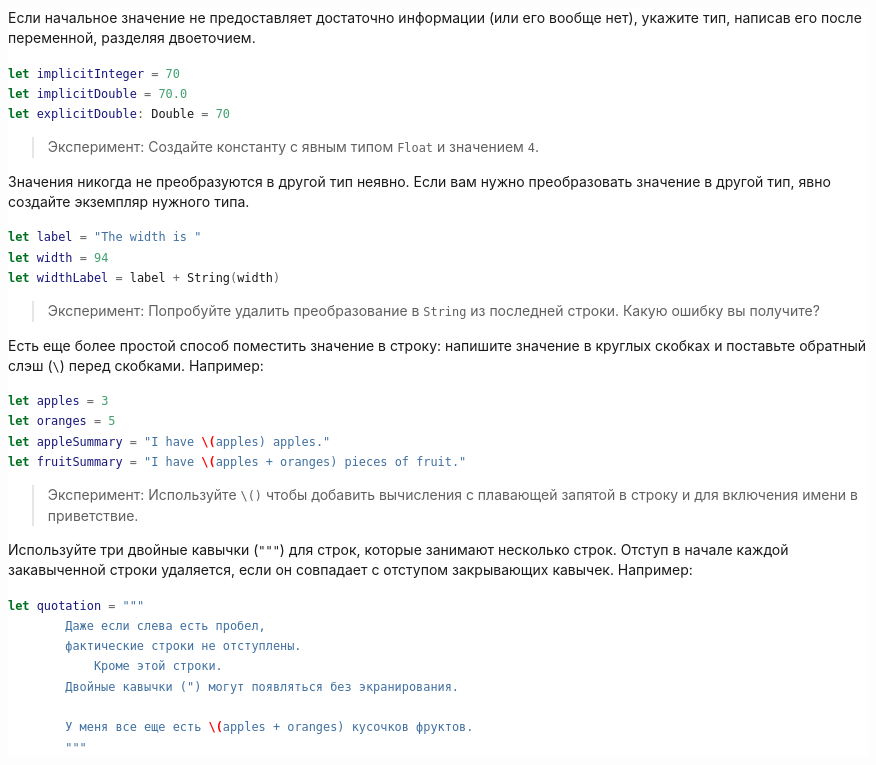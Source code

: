 Если начальное значение не предоставляет достаточно 
информации (или его вообще нет),
укажите тип, написав его после переменной, 
разделяя двоеточием.

```swift
let implicitInteger = 70
let implicitDouble = 70.0
let explicitDouble: Double = 70
```



> Эксперимент: Создайте константу с 
> явным типом `Float` и значением `4`.

Значения никогда не преобразуются в другой тип неявно. 
Если вам нужно преобразовать значение в другой тип, 
явно создайте экземпляр нужного типа.

```swift
let label = "The width is "
let width = 94
let widthLabel = label + String(width)
```



> Эксперимент: Попробуйте удалить преобразование в `String` из последней строки.
> Какую ошибку вы получите?



Есть еще более простой способ поместить значение в строку: 
напишите значение в круглых скобках 
и поставьте обратный слэш (`\`) перед скобками. 
Например:

```swift
let apples = 3
let oranges = 5
let appleSummary = "I have \(apples) apples."
let fruitSummary = "I have \(apples + oranges) pieces of fruit."
```



> Эксперимент: Используйте `\()` чтобы добавить вычисления 
> с плавающей запятой в строку и 
> для включения имени в приветствие.

Используйте три двойные кавычки (`"""`) для строк, 
которые занимают несколько строк. 
Отступ в начале каждой закавыченной строки удаляется, 
если он совпадает с отступом закрывающих кавычек. 
Например:

```swift
let quotation = """
        Даже если слева есть пробел,
        фактические строки не отступлены.
            Кроме этой строки.
        Двойные кавычки (") могут появляться без экранирования.

        У меня все еще есть \(apples + oranges) кусочков фруктов.
        """
```
